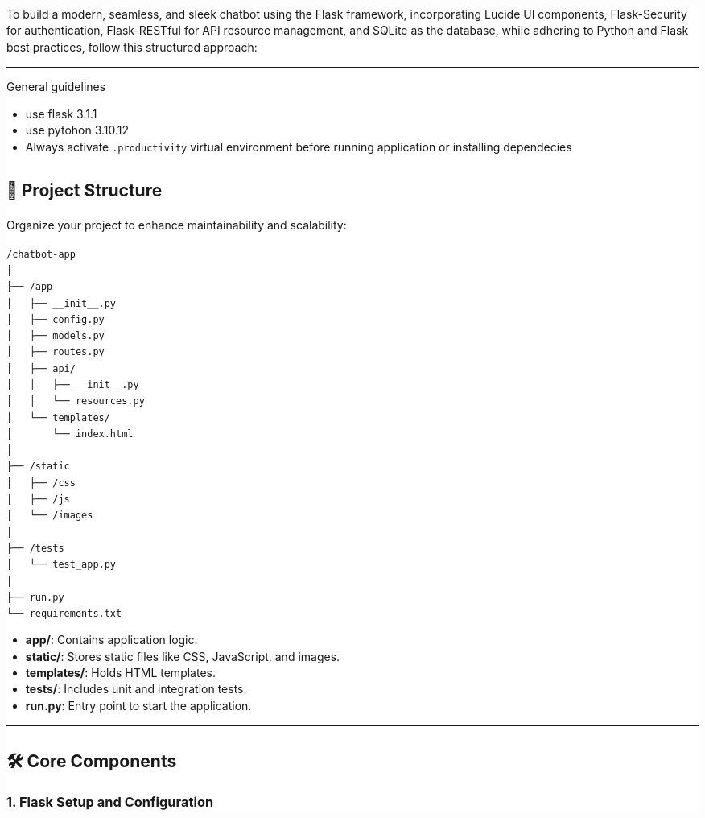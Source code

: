 To build a modern, seamless, and sleek chatbot using the Flask framework, incorporating Lucide UI components, Flask-Security for authentication, Flask-RESTful for API resource management, and SQLite as the database, while adhering to Python and Flask best practices, follow this structured approach:

---
General guidelines
- use flask 3.1.1
- use pytohon 3.10.12
- Always activate `.productivity` virtual environment before running application or installing dependecies
## 🧱 Project Structure

Organize your project to enhance maintainability and scalability:

```
/chatbot-app
│
├── /app
│   ├── __init__.py
│   ├── config.py
│   ├── models.py
│   ├── routes.py
│   ├── api/
│   │   ├── __init__.py
│   │   └── resources.py
│   └── templates/
│       └── index.html
│
├── /static
│   ├── /css
│   ├── /js
│   └── /images
│
├── /tests
│   └── test_app.py
│
├── run.py
└── requirements.txt
```

* **app/**: Contains application logic.
* **static/**: Stores static files like CSS, JavaScript, and images.
* **templates/**: Holds HTML templates.
* **tests/**: Includes unit and integration tests.
* **run.py**: Entry point to start the application.

---

## 🛠️ Core Components

### 1. Flask Setup and Configuration
